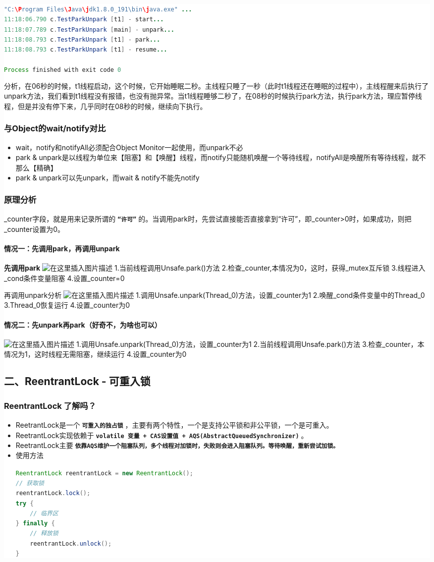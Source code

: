 ```java
"C:\Program Files\Java\jdk1.8.0_191\bin\java.exe" ...
11:18:06.790 c.TestParkUnpark [t1] - start...
11:18:07.789 c.TestParkUnpark [main] - unpark...
11:18:08.793 c.TestParkUnpark [t1] - park...
11:18:08.793 c.TestParkUnpark [t1] - resume...

Process finished with exit code 0

```
分析，在06秒的时候，t1线程启动，这个时候，它开始睡眠二秒。主线程只睡了一秒（此时t1线程还在睡眠的过程中），主线程醒来后执行了unpark方法，我们看到t1线程没有报错，也没有抛异常。当t1线程睡够二秒了，在08秒的时候执行park方法，执行park方法，理应暂停线程，但是并没有停下来，几乎同时在08秒的时候，继续向下执行。

### 与Object的wait/notify对比
- wait，notify和notifyAll必须配合Object Monitor一起使用，而unpark不必
- park & unpark是以线程为单位来【阻塞】和【唤醒】线程，而notify只能随机唤醒一个等待线程，notifyAll是唤醒所有等待线程，就不那么【精确】
- park & unpark可以先unpark，而wait & notify不能先notify
### 原理分析
_counter字段，就是用来记录所谓的 **`“许可”`** 的。当调用park时，先尝试直接能否直接拿到“许可”，即_counter>0时，如果成功，则把_counter设置为0。
#### 情况一：先调用park，再调用unpark
**先调用park**
![在这里插入图片描述](https://img-blog.csdnimg.cn/22bdd4293ee443e0b79cc30560d71715.png?x-oss-process=image/watermark,type_d3F5LXplbmhlaQ,shadow_50,text_Q1NETiBA5LiA5Liq5bCP56CB5Yac55qE6L-b6Zi25LmL5peF,size_13,color_FFFFFF,t_70,g_se,x_16)
1.当前线程调用Unsafe.park()方法
2.检查_counter,本情况为0，这时，获得_mutex互斥锁
3.线程进入_cond条件变量阻塞
4.设置_counter=0

再调用unpark分析
![在这里插入图片描述](https://img-blog.csdnimg.cn/fef562be65c641e3ba715fba84504df9.png?x-oss-process=image/watermark,type_d3F5LXplbmhlaQ,shadow_50,text_Q1NETiBA5LiA5Liq5bCP56CB5Yac55qE6L-b6Zi25LmL5peF,size_14,color_FFFFFF,t_70,g_se,x_16)
1.调用Unsafe.unpark(Thread_0)方法，设置_counter为1
2.唤醒_cond条件变量中的Thread_0
3.Thread_0恢复运行
4.设置_counter为0
#### 情况二：先unpark再park（好奇不，为啥也可以）
![在这里插入图片描述](https://img-blog.csdnimg.cn/b9e678d30fb343c18bcd78e412cff111.png?x-oss-process=image/watermark,type_d3F5LXplbmhlaQ,shadow_50,text_Q1NETiBA5LiA5Liq5bCP56CB5Yac55qE6L-b6Zi25LmL5peF,size_16,color_FFFFFF,t_70,g_se,x_16)
1.调用Unsafe.unpark(Thread_0)方法，设置_counter为1
2.当前线程调用Unsafe.park()方法
3.检查_counter，本情况为1，这时线程无需阻塞，继续运行
4.设置_counter为0

## 二、ReentrantLock - 可重入锁
### ReentrantLock 了解吗？
- ReetrantLock是一个 **`可重入的独占锁`** ，主要有两个特性，一个是支持公平锁和非公平锁，一个是可重入。
- ReetrantLock实现依赖于 **`volatile 变量 + CAS设置值 + AQS(AbstractQueuedSynchronizer)`** 。
- ReetrantLock主要 **`依靠AQS维护一个阻塞队列，多个线程对加锁时，失败则会进入阻塞队列。等待唤醒，重新尝试加锁。`**
- 使用方法
	```java
	ReentrantLock reentrantLock = new ReentrantLock();
	// 获取锁
	reentrantLock.lock();
	try {
		// 临界区
	} finally {
		// 释放锁
		reentrantLock.unlock();
	}
	```
